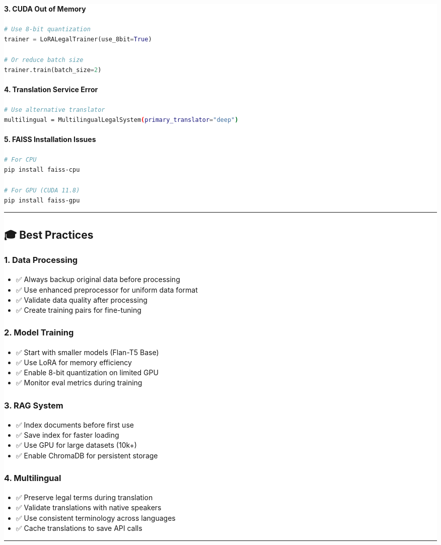 #### 3. CUDA Out of Memory
```python
# Use 8-bit quantization
trainer = LoRALegalTrainer(use_8bit=True)

# Or reduce batch size
trainer.train(batch_size=2)
```

#### 4. Translation Service Error
```bash
# Use alternative translator
multilingual = MultilingualLegalSystem(primary_translator="deep")
```

#### 5. FAISS Installation Issues
```bash
# For CPU
pip install faiss-cpu

# For GPU (CUDA 11.8)
pip install faiss-gpu
```

---

## 🎓 Best Practices

### 1. Data Processing
- ✅ Always backup original data before processing
- ✅ Use enhanced preprocessor for uniform data format
- ✅ Validate data quality after processing
- ✅ Create training pairs for fine-tuning

### 2. Model Training
- ✅ Start with smaller models (Flan-T5 Base)
- ✅ Use LoRA for memory efficiency
- ✅ Enable 8-bit quantization on limited GPU
- ✅ Monitor eval metrics during training

### 3. RAG System
- ✅ Index documents before first use
- ✅ Save index for faster loading
- ✅ Use GPU for large datasets (10k+)
- ✅ Enable ChromaDB for persistent storage

### 4. Multilingual
- ✅ Preserve legal terms during translation
- ✅ Validate translations with native speakers
- ✅ Use consistent terminology across languages
- ✅ Cache translations to save API calls

---